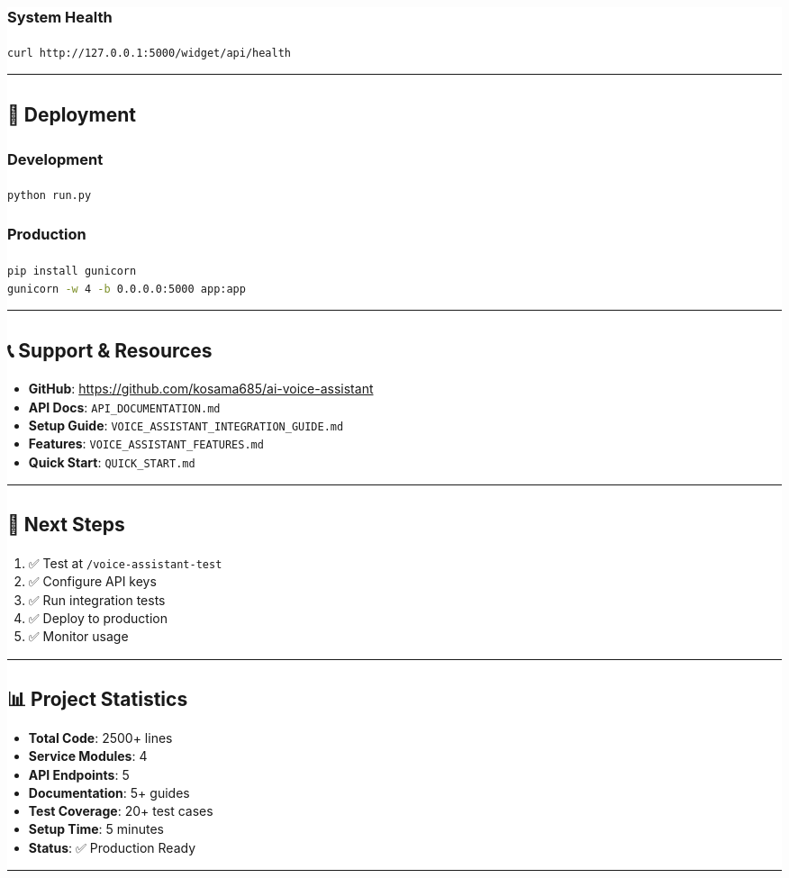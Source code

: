 ### System Health
```bash
curl http://127.0.0.1:5000/widget/api/health
```

---

## 🚀 Deployment

### Development
```bash
python run.py
```

### Production
```bash
pip install gunicorn
gunicorn -w 4 -b 0.0.0.0:5000 app:app
```

---

## 📞 Support & Resources

- **GitHub**: https://github.com/kosama685/ai-voice-assistant
- **API Docs**: `API_DOCUMENTATION.md`
- **Setup Guide**: `VOICE_ASSISTANT_INTEGRATION_GUIDE.md`
- **Features**: `VOICE_ASSISTANT_FEATURES.md`
- **Quick Start**: `QUICK_START.md`

---

## 🎯 Next Steps

1. ✅ Test at `/voice-assistant-test`
2. ✅ Configure API keys
3. ✅ Run integration tests
4. ✅ Deploy to production
5. ✅ Monitor usage

---

## 📊 Project Statistics

- **Total Code**: 2500+ lines
- **Service Modules**: 4
- **API Endpoints**: 5
- **Documentation**: 5+ guides
- **Test Coverage**: 20+ test cases
- **Setup Time**: 5 minutes
- **Status**: ✅ Production Ready

---